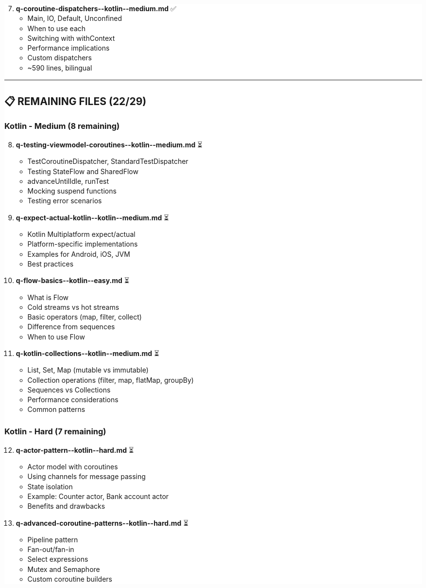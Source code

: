 7. **q-coroutine-dispatchers--kotlin--medium.md** ✅
   - Main, IO, Default, Unconfined
   - When to use each
   - Switching with withContext
   - Performance implications
   - Custom dispatchers
   - ~590 lines, bilingual

---

## 📋 REMAINING FILES (22/29)

### Kotlin - Medium (8 remaining)

8. **q-testing-viewmodel-coroutines--kotlin--medium.md** ⏳
   - TestCoroutineDispatcher, StandardTestDispatcher
   - Testing StateFlow and SharedFlow
   - advanceUntilIdle, runTest
   - Mocking suspend functions
   - Testing error scenarios

9. **q-expect-actual-kotlin--kotlin--medium.md** ⏳
   - Kotlin Multiplatform expect/actual
   - Platform-specific implementations
   - Examples for Android, iOS, JVM
   - Best practices

10. **q-flow-basics--kotlin--easy.md** ⏳
    - What is Flow
    - Cold streams vs hot streams
    - Basic operators (map, filter, collect)
    - Difference from sequences
    - When to use Flow

11. **q-kotlin-collections--kotlin--medium.md** ⏳
    - List, Set, Map (mutable vs immutable)
    - Collection operations (filter, map, flatMap, groupBy)
    - Sequences vs Collections
    - Performance considerations
    - Common patterns

### Kotlin - Hard (7 remaining)

12. **q-actor-pattern--kotlin--hard.md** ⏳
    - Actor model with coroutines
    - Using channels for message passing
    - State isolation
    - Example: Counter actor, Bank account actor
    - Benefits and drawbacks

13. **q-advanced-coroutine-patterns--kotlin--hard.md** ⏳
    - Pipeline pattern
    - Fan-out/fan-in
    - Select expressions
    - Mutex and Semaphore
    - Custom coroutine builders
